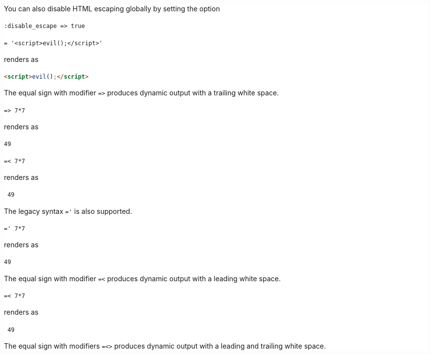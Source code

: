 You can also disable HTML escaping globally by setting the option

~~~ options
:disable_escape => true
~~~

~~~ slim
= '<script>evil();</script>'
~~~

renders as

~~~ html
<script>evil();</script>
~~~

The equal sign with modifier `=>` produces dynamic output with a trailing white space.

~~~ slim
=> 7*7
~~~

renders as

~~~ html
49 
~~~

~~~ slim
=< 7*7
~~~

renders as

~~~ html
 49
~~~

The legacy syntax `='` is also supported.

~~~ slim
=' 7*7
~~~

renders as

~~~ html
49 
~~~

The equal sign with modifier `=<` produces dynamic output with a leading white space.

~~~ slim
=< 7*7
~~~

renders as

~~~ html
 49
~~~

The equal sign with modifiers `=<>` produces dynamic output with a leading and trailing white space.
